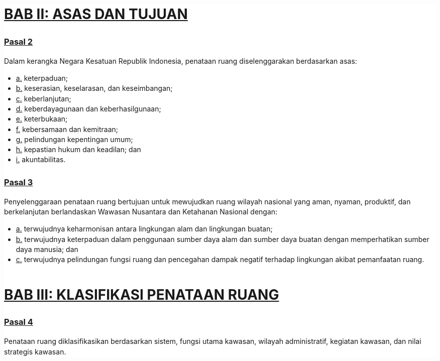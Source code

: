 

# [BAB II: ASAS DAN TUJUAN](http://example.org/legal/peraturan/uu/2007/26/bab/0002)

### [Pasal 2](http://example.org/legal/peraturan/uu/2007/26/pasal/0002)
Dalam kerangka Negara Kesatuan Republik Indonesia, penataan ruang diselenggarakan berdasarkan asas:
* [a.](http://example.org/legal/peraturan/uu/2007/26/pasal/0002/versi/20070426/huruf/a) keterpaduan;
* [b.](http://example.org/legal/peraturan/uu/2007/26/pasal/0002/versi/20070426/huruf/b) keserasian, keselarasan, dan keseimbangan;
* [c.](http://example.org/legal/peraturan/uu/2007/26/pasal/0002/versi/20070426/huruf/c) keberlanjutan;
* [d.](http://example.org/legal/peraturan/uu/2007/26/pasal/0002/versi/20070426/huruf/d) keberdayagunaan dan keberhasilgunaan;
* [e.](http://example.org/legal/peraturan/uu/2007/26/pasal/0002/versi/20070426/huruf/e) keterbukaan;
* [f.](http://example.org/legal/peraturan/uu/2007/26/pasal/0002/versi/20070426/huruf/f) kebersamaan dan kemitraan;
* [g.](http://example.org/legal/peraturan/uu/2007/26/pasal/0002/versi/20070426/huruf/g) pelindungan kepentingan umum;
* [h.](http://example.org/legal/peraturan/uu/2007/26/pasal/0002/versi/20070426/huruf/h) kepastian hukum dan keadilan; dan
* [i.](http://example.org/legal/peraturan/uu/2007/26/pasal/0002/versi/20070426/huruf/i) akuntabilitas.


### [Pasal 3](http://example.org/legal/peraturan/uu/2007/26/pasal/0003)
Penyelenggaraan penataan ruang bertujuan untuk mewujudkan ruang wilayah nasional yang aman, nyaman, produktif, dan berkelanjutan berlandaskan Wawasan Nusantara dan Ketahanan Nasional dengan:
* [a.](http://example.org/legal/peraturan/uu/2007/26/pasal/0003/versi/20070426/huruf/a) terwujudnya keharmonisan antara lingkungan alam dan lingkungan buatan;
* [b.](http://example.org/legal/peraturan/uu/2007/26/pasal/0003/versi/20070426/huruf/b) terwujudnya keterpaduan dalam penggunaan sumber daya alam dan sumber daya buatan dengan memperhatikan sumber daya manusia; dan
* [c.](http://example.org/legal/peraturan/uu/2007/26/pasal/0003/versi/20070426/huruf/c) terwujudnya pelindungan fungsi ruang dan pencegahan dampak negatif terhadap lingkungan akibat pemanfaatan ruang.
 


# [BAB III: KLASIFIKASI PENATAAN RUANG](http://example.org/legal/peraturan/uu/2007/26/bab/0003)

### [Pasal 4](http://example.org/legal/peraturan/uu/2007/26/pasal/0004)
Penataan ruang diklasifikasikan berdasarkan sistem, fungsi utama kawasan, wilayah administratif, kegiatan kawasan, dan nilai strategis kawasan.
